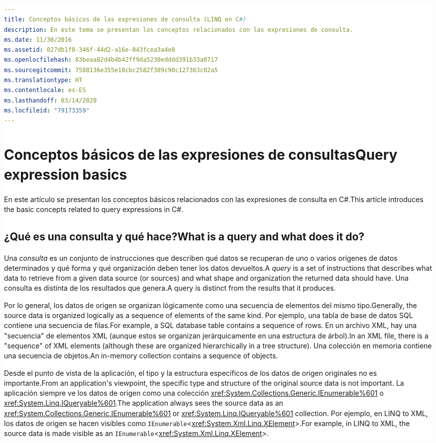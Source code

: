 ```yaml
---
title: Conceptos básicos de las expresiones de consulta (LINQ en C#)
description: En este tema se presentan los conceptos relacionados con las expresiones de consulta.
ms.date: 11/30/2016
ms.assetid: 027db1f8-346f-44d2-a16e-043fcea3a4e0
ms.openlocfilehash: 83beaa82d4b4b42ff9da5230edddd391b33a0717
ms.sourcegitcommit: 7588136e355e10cbc2582f389c90c127363c02a5
ms.translationtype: HT
ms.contentlocale: es-ES
ms.lasthandoff: 03/14/2020
ms.locfileid: "79173359"
---
```

# <a name="query-expression-basics"></a><span data-ttu-id="49633-103">Conceptos básicos de las expresiones de consultas</span><span class="sxs-lookup"><span data-stu-id="49633-103">Query expression basics</span></span>

<span data-ttu-id="49633-104">En este artículo se presentan los conceptos básicos relacionados con las expresiones de consulta en C#.</span><span class="sxs-lookup"><span data-stu-id="49633-104">This article introduces the basic concepts related to query expressions in C#.</span></span>

## <a name="what-is-a-query-and-what-does-it-do"></a><span data-ttu-id="49633-105">¿Qué es una consulta y qué hace?</span><span class="sxs-lookup"><span data-stu-id="49633-105">What is a query and what does it do?</span></span>

<span data-ttu-id="49633-106">Una *consulta* es un conjunto de instrucciones que describen qué datos se recuperan de uno o varios orígenes de datos determinados y qué forma y qué organización deben tener los datos devueltos.</span><span class="sxs-lookup"><span data-stu-id="49633-106">A *query* is a set of instructions that describes what data to retrieve from a given data source (or sources) and what shape and organization the returned data should have.</span></span> <span data-ttu-id="49633-107">Una consulta es distinta de los resultados que genera.</span><span class="sxs-lookup"><span data-stu-id="49633-107">A query is distinct from the results that it produces.</span></span>

<span data-ttu-id="49633-108">Por lo general, los datos de origen se organizan lógicamente como una secuencia de elementos del mismo tipo.</span><span class="sxs-lookup"><span data-stu-id="49633-108">Generally, the source data is organized logically as a sequence of elements of the same kind.</span></span> <span data-ttu-id="49633-109">Por ejemplo, una tabla de base de datos SQL contiene una secuencia de filas.</span><span class="sxs-lookup"><span data-stu-id="49633-109">For example, a SQL database table contains a sequence of rows.</span></span> <span data-ttu-id="49633-110">En un archivo XML, hay una "secuencia" de elementos XML (aunque estos se organizan jerárquicamente en una estructura de árbol).</span><span class="sxs-lookup"><span data-stu-id="49633-110">In an XML file, there is a "sequence" of XML elements (although these are organized hierarchically in a tree structure).</span></span> <span data-ttu-id="49633-111">Una colección en memoria contiene una secuencia de objetos.</span><span class="sxs-lookup"><span data-stu-id="49633-111">An in-memory collection contains a sequence of objects.</span></span>

<span data-ttu-id="49633-112">Desde el punto de vista de la aplicación, el tipo y la estructura específicos de los datos de origen originales no es importante.</span><span class="sxs-lookup"><span data-stu-id="49633-112">From an application's viewpoint, the specific type and structure of the original source data is not important.</span></span> <span data-ttu-id="49633-113">La aplicación siempre ve los datos de origen como una colección <xref:System.Collections.Generic.IEnumerable%601> o <xref:System.Linq.IQueryable%601>.</span><span class="sxs-lookup"><span data-stu-id="49633-113">The application always sees the source data as an <xref:System.Collections.Generic.IEnumerable%601> or <xref:System.Linq.IQueryable%601> collection.</span></span> <span data-ttu-id="49633-114">Por ejemplo, en LINQ to XML, los datos de origen se hacen visibles como `IEnumerable`\<<xref:System.Xml.Linq.XElement>>.</span><span class="sxs-lookup"><span data-stu-id="49633-114">For example, in LINQ to XML, the source data is made visible as an `IEnumerable`\<<xref:System.Xml.Linq.XElement>>.</span></span>
